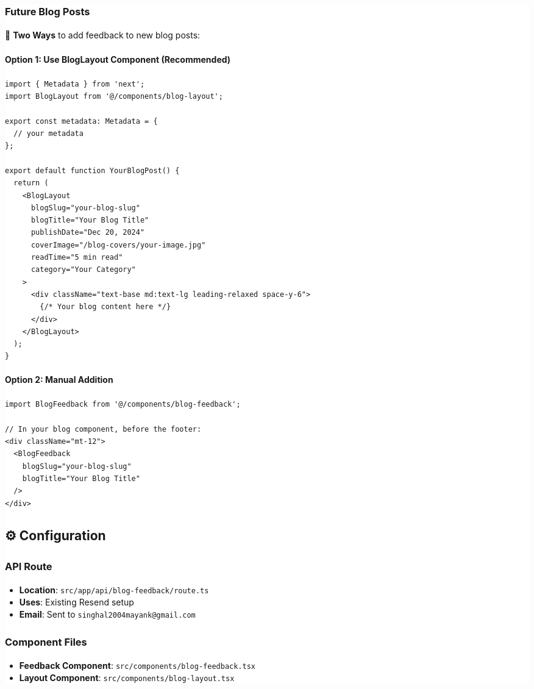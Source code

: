 ### Future Blog Posts
🎯 **Two Ways** to add feedback to new blog posts:

#### Option 1: Use BlogLayout Component (Recommended)
```tsx
import { Metadata } from 'next';
import BlogLayout from '@/components/blog-layout';

export const metadata: Metadata = {
  // your metadata
};

export default function YourBlogPost() {
  return (
    <BlogLayout
      blogSlug="your-blog-slug"
      blogTitle="Your Blog Title"
      publishDate="Dec 20, 2024"
      coverImage="/blog-covers/your-image.jpg"
      readTime="5 min read"
      category="Your Category"
    >
      <div className="text-base md:text-lg leading-relaxed space-y-6">
        {/* Your blog content here */}
      </div>
    </BlogLayout>
  );
}
```

#### Option 2: Manual Addition
```tsx
import BlogFeedback from '@/components/blog-feedback';

// In your blog component, before the footer:
<div className="mt-12">
  <BlogFeedback 
    blogSlug="your-blog-slug"
    blogTitle="Your Blog Title"
  />
</div>
```

## ⚙️ Configuration

### API Route
- **Location**: `src/app/api/blog-feedback/route.ts`
- **Uses**: Existing Resend setup
- **Email**: Sent to `singhal2004mayank@gmail.com`

### Component Files
- **Feedback Component**: `src/components/blog-feedback.tsx`
- **Layout Component**: `src/components/blog-layout.tsx`
